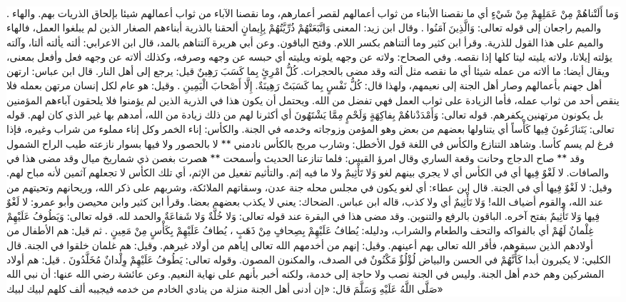 .
وَما أَلَتْناهُمْ مِنْ عَمَلِهِمْ مِنْ شَيْءٍ
أي ما نقصنا الأبناء من ثواب أعمالهم لقصر أعمارهم، وما نقصنا الآباء من ثواب أعمالهم شيئا بإلحاق الذريات بهم. والهاء والميم راجعان إلى قوله تعالى:
وَالَّذِينَ آمَنُوا
.
وقال ابن زيد: المعنى
وَاتَّبَعَتْهُمْ ذُرِّيَّتُهُمْ بِإِيمانٍ
ألحقنا بالذرية أبناءهم الصغار الذين لم يبلغوا العمل، فالهاء والميم على هذا القول للذرية. وقرأ ابن كثير
وما ألتناهم
بكسر اللام. وفتح الباقون. وعن أبي هريرة
آلتناهم
بالمد، قال ابن الاعرابي: ألته يألته ألتا، وآلته يؤلته إيلاتا، ولاته يليته ليتا كلها إذا نقصه.
وفي الصحاح: ولاته عن وجهه يلوته ويليته أي حبسه عن وجهه وصرفه، وكذلك ألاته عن وجهه فعل وأفعل بمعنى، ويقال أيضا: ما ألاته من عمله شيئا أي ما نقصه مثل ألته وقد مضى بالحجرات.
كُلُّ امْرِئٍ بِما كَسَبَ رَهِينٌ
قيل: يرجع إلى أهل النار. قال ابن عباس: ارتهن أهل جهنم بأعمالهم وصار أهل الجنة إلى نعيمهم، ولهذا قال:
كُلُّ نَفْسٍ بِما كَسَبَتْ رَهِينَةٌ. إِلَّا أَصْحابَ الْيَمِينِ
.
وقيل: هو عام لكل إنسان مرتهن بعمله فلا ينقص أحد من ثواب عمله، فأما الزيادة على ثواب العمل فهي تفضل من الله. ويحتمل أن يكون هذا في الذرية الذين لم يؤمنوا فلا يلحقون آباءهم المؤمنين بل يكونون مرتهنين بكفرهم. قوله تعالى:
وَأَمْدَدْناهُمْ بِفاكِهَةٍ وَلَحْمٍ مِمَّا يَشْتَهُونَ
أي أكثرنا لهم من ذلك زيادة من الله، أمدهم بها غير الذي كان لهم. قوله تعالى:
يَتَنازَعُونَ فِيها كَأْساً
أي يتناولها بعضهم من بعض وهو المؤمن وزوجاته وخدمه في الجنة. والكأس: إناء الخمر وكل إناء مملوء من شراب وغيره، فإذا فرغ لم يسم كأسا. وشاهد التنازع والكأس في اللغة قول الأخطل:
وشارب مربح بالكأس نادمني ** لا بالحصور ولا فيها بسوار
نازعته طيب الراح الشمول وقد ** صاح الدجاج وحانت وقعة الساري
وقال امرؤ القيس:
فلما تنازعنا الحديث وأسمحت ** هصرت بغصن ذي شماريخ ميال
وقد مضى هذا في والصافات.
لا لَغْوٌ فِيها
أي في الكأس أي لا يجري بينهم لغو
وَلا تَأْثِيمٌ
ولا ما فيه إثم. والتأثيم تفعيل من الإثم، أي تلك الكأس لا تجعلهم آثمين لأنه مباح لهم.
وقيل:
لا لَغْوٌ فِيها
أي في الجنة. قال ابن عطاء: أي لغو يكون في مجلس محله جنة عدن، وسقاتهم الملائكة، وشربهم على ذكر الله، وريحانهم وتحيتهم من عند الله، والقوم أضياف الله!
وَلا تَأْثِيمٌ
أي ولا كذب، قاله ابن عباس. الضحاك: يعني لا يكذب بعضهم بعضا. وقرأ ابن كثير وابن محيصن وأبو عمرو:
لا لَغْوٌ فِيها وَلا تَأْثِيمٌ
بفتح آخره. الباقون بالرفع والتنوين. وقد مضى هذا في البقرة عند قوله تعالى:
وَلا خُلَّةٌ وَلا شَفاعَةٌ
والحمد لله. قوله تعالى:
وَيَطُوفُ عَلَيْهِمْ غِلْمانٌ لَهُمْ
أي بالفواكه والتحف والطعام والشراب، ودليله:
يُطافُ عَلَيْهِمْ بِصِحافٍ مِنْ ذَهَبٍ
،
يُطافُ عَلَيْهِمْ بِكَأْسٍ مِنْ مَعِينٍ
. ثم قيل: هم الأطفال من أولادهم الذين سبقوهم، فأقر الله تعالى بهم أعينهم.
وقيل: إنهم من أخدمهم الله تعالى إياهم من أولاد غيرهم.
وقيل: هم غلمان خلقوا في الجنة. قال الكلبي: لا يكبرون أبدا
كَأَنَّهُمْ
في الحسن والبياض
لُؤْلُؤٌ مَكْنُونٌ
في الصدف، والمكنون المصون. وقوله تعالى:
يَطُوفُ عَلَيْهِمْ وِلْدانٌ مُخَلَّدُونَ
. قيل: هم أولاد المشركين وهم خدم أهل الجنة. وليس في الجنة نصب ولا حاجة إلى خدمة، ولكنه أخبر بأنهم على نهاية النعيم. وعن عائشة رضي الله عنها: أن نبي الله صَلَّى اللَّهُ عَلَيْهِ وَسَلَّمَ قال:
«إن أدنى أهل الجنة منزلة من ينادي الخادم من خدمه فيجيبه ألف كلهم لبيك لبيك»